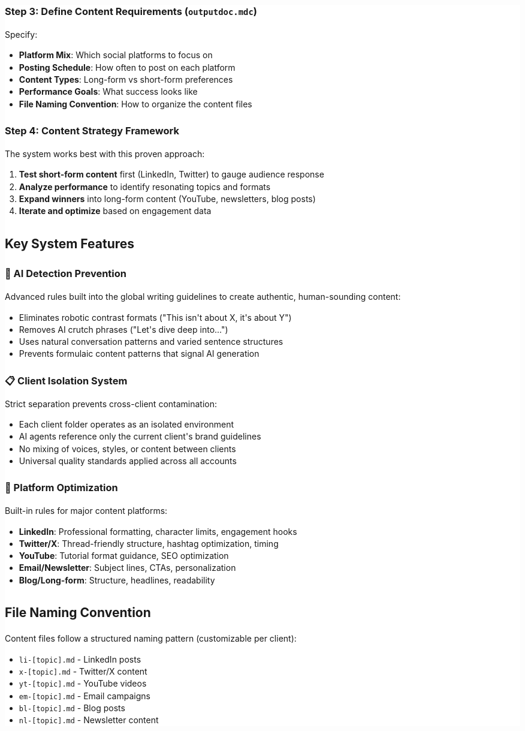 ### Step 3: Define Content Requirements (`outputdoc.mdc`)
Specify:
- **Platform Mix**: Which social platforms to focus on
- **Posting Schedule**: How often to post on each platform
- **Content Types**: Long-form vs short-form preferences
- **Performance Goals**: What success looks like
- **File Naming Convention**: How to organize the content files

### Step 4: Content Strategy Framework
The system works best with this proven approach:
1. **Test short-form content** first (LinkedIn, Twitter) to gauge audience response
2. **Analyze performance** to identify resonating topics and formats
3. **Expand winners** into long-form content (YouTube, newsletters, blog posts)
4. **Iterate and optimize** based on engagement data

## Key System Features

### 🤖 AI Detection Prevention
Advanced rules built into the global writing guidelines to create authentic, human-sounding content:
- Eliminates robotic contrast formats ("This isn't about X, it's about Y")
- Removes AI crutch phrases ("Let's dive deep into...")
- Uses natural conversation patterns and varied sentence structures
- Prevents formulaic content patterns that signal AI generation

### 📋 Client Isolation System
Strict separation prevents cross-client contamination:
- Each client folder operates as an isolated environment
- AI agents reference only the current client's brand guidelines
- No mixing of voices, styles, or content between clients
- Universal quality standards applied across all accounts

### 🎯 Platform Optimization
Built-in rules for major content platforms:
- **LinkedIn**: Professional formatting, character limits, engagement hooks
- **Twitter/X**: Thread-friendly structure, hashtag optimization, timing
- **YouTube**: Tutorial format guidance, SEO optimization
- **Email/Newsletter**: Subject lines, CTAs, personalization
- **Blog/Long-form**: Structure, headlines, readability

## File Naming Convention

Content files follow a structured naming pattern (customizable per client):
- `li-[topic].md` - LinkedIn posts
- `x-[topic].md` - Twitter/X content
- `yt-[topic].md` - YouTube videos
- `em-[topic].md` - Email campaigns
- `bl-[topic].md` - Blog posts
- `nl-[topic].md` - Newsletter content

